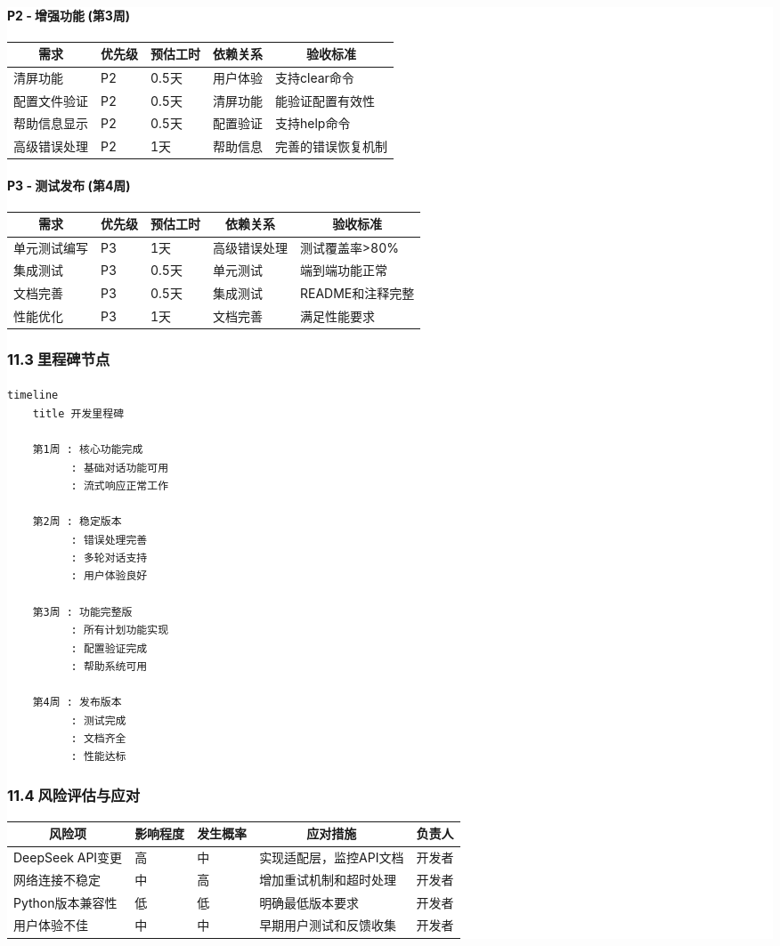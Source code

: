 #### P2 - 增强功能 (第3周)
| 需求 | 优先级 | 预估工时 | 依赖关系 | 验收标准 |
|------|--------|----------|----------|----------|
| 清屏功能 | P2 | 0.5天 | 用户体验 | 支持clear命令 |
| 配置文件验证 | P2 | 0.5天 | 清屏功能 | 能验证配置有效性 |
| 帮助信息显示 | P2 | 0.5天 | 配置验证 | 支持help命令 |
| 高级错误处理 | P2 | 1天 | 帮助信息 | 完善的错误恢复机制 |

#### P3 - 测试发布 (第4周)
| 需求 | 优先级 | 预估工时 | 依赖关系 | 验收标准 |
|------|--------|----------|----------|----------|
| 单元测试编写 | P3 | 1天 | 高级错误处理 | 测试覆盖率>80% |
| 集成测试 | P3 | 0.5天 | 单元测试 | 端到端功能正常 |
| 文档完善 | P3 | 0.5天 | 集成测试 | README和注释完整 |
| 性能优化 | P3 | 1天 | 文档完善 | 满足性能要求 |

### 11.3 里程碑节点

```mermaid
timeline
    title 开发里程碑
    
    第1周 : 核心功能完成
          : 基础对话功能可用
          : 流式响应正常工作
    
    第2周 : 稳定版本
          : 错误处理完善
          : 多轮对话支持
          : 用户体验良好
    
    第3周 : 功能完整版
          : 所有计划功能实现
          : 配置验证完成
          : 帮助系统可用
    
    第4周 : 发布版本
          : 测试完成
          : 文档齐全
          : 性能达标
```

### 11.4 风险评估与应对

| 风险项 | 影响程度 | 发生概率 | 应对措施 | 负责人 |
|--------|----------|----------|----------|--------|
| DeepSeek API变更 | 高 | 中 | 实现适配层，监控API文档 | 开发者 |
| 网络连接不稳定 | 中 | 高 | 增加重试机制和超时处理 | 开发者 |
| Python版本兼容性 | 低 | 低 | 明确最低版本要求 | 开发者 |
| 用户体验不佳 | 中 | 中 | 早期用户测试和反馈收集 | 开发者 |
